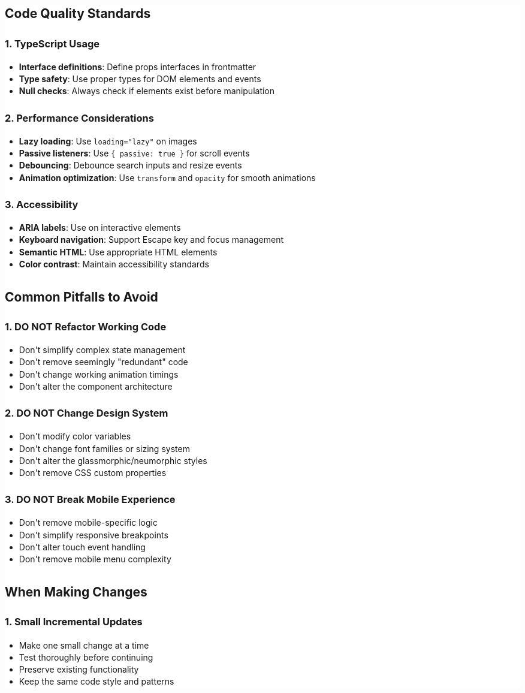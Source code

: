 ## Code Quality Standards

### 1. TypeScript Usage
- **Interface definitions**: Define props interfaces in frontmatter
- **Type safety**: Use proper types for DOM elements and events
- **Null checks**: Always check if elements exist before manipulation

### 2. Performance Considerations
- **Lazy loading**: Use `loading="lazy"` on images
- **Passive listeners**: Use `{ passive: true }` for scroll events
- **Debouncing**: Debounce search inputs and resize events
- **Animation optimization**: Use `transform` and `opacity` for smooth animations

### 3. Accessibility
- **ARIA labels**: Use on interactive elements
- **Keyboard navigation**: Support Escape key and focus management
- **Semantic HTML**: Use appropriate HTML elements
- **Color contrast**: Maintain accessibility standards

## Common Pitfalls to Avoid

### 1. DO NOT Refactor Working Code
- Don't simplify complex state management
- Don't remove seemingly "redundant" code
- Don't change working animation timings
- Don't alter the component architecture

### 2. DO NOT Change Design System
- Don't modify color variables
- Don't change font families or sizing system
- Don't alter the glassmorphic/neumorphic styles
- Don't remove CSS custom properties

### 3. DO NOT Break Mobile Experience
- Don't remove mobile-specific logic
- Don't simplify responsive breakpoints
- Don't alter touch event handling
- Don't remove mobile menu complexity

## When Making Changes

### 1. Small Incremental Updates
- Make one small change at a time
- Test thoroughly before continuing
- Preserve existing functionality
- Keep the same code style and patterns
